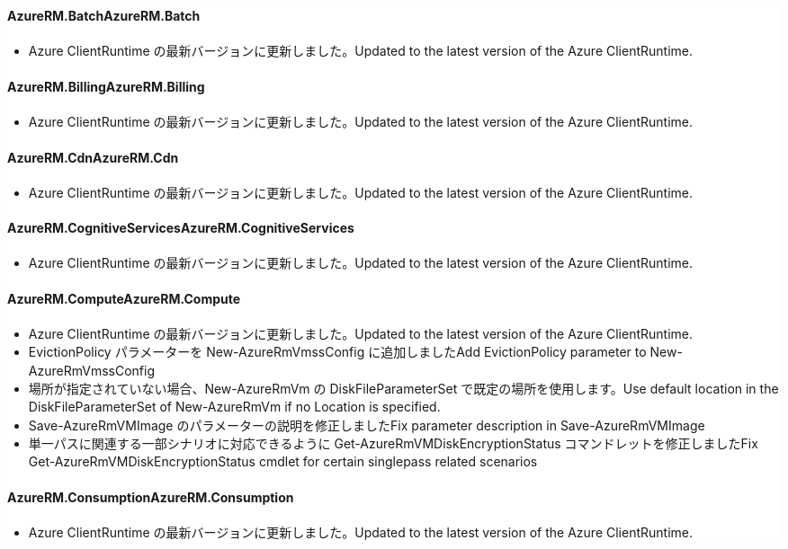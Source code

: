 #### <a name="azurermbatch"></a><span data-ttu-id="678b0-126">AzureRM.Batch</span><span class="sxs-lookup"><span data-stu-id="678b0-126">AzureRM.Batch</span></span>
* <span data-ttu-id="678b0-127">Azure ClientRuntime の最新バージョンに更新しました。</span><span class="sxs-lookup"><span data-stu-id="678b0-127">Updated to the latest version of the Azure ClientRuntime.</span></span>

#### <a name="azurermbilling"></a><span data-ttu-id="678b0-128">AzureRM.Billing</span><span class="sxs-lookup"><span data-stu-id="678b0-128">AzureRM.Billing</span></span>
* <span data-ttu-id="678b0-129">Azure ClientRuntime の最新バージョンに更新しました。</span><span class="sxs-lookup"><span data-stu-id="678b0-129">Updated to the latest version of the Azure ClientRuntime.</span></span>

#### <a name="azurermcdn"></a><span data-ttu-id="678b0-130">AzureRM.Cdn</span><span class="sxs-lookup"><span data-stu-id="678b0-130">AzureRM.Cdn</span></span>
* <span data-ttu-id="678b0-131">Azure ClientRuntime の最新バージョンに更新しました。</span><span class="sxs-lookup"><span data-stu-id="678b0-131">Updated to the latest version of the Azure ClientRuntime.</span></span>

#### <a name="azurermcognitiveservices"></a><span data-ttu-id="678b0-132">AzureRM.CognitiveServices</span><span class="sxs-lookup"><span data-stu-id="678b0-132">AzureRM.CognitiveServices</span></span>
* <span data-ttu-id="678b0-133">Azure ClientRuntime の最新バージョンに更新しました。</span><span class="sxs-lookup"><span data-stu-id="678b0-133">Updated to the latest version of the Azure ClientRuntime.</span></span>

#### <a name="azurermcompute"></a><span data-ttu-id="678b0-134">AzureRM.Compute</span><span class="sxs-lookup"><span data-stu-id="678b0-134">AzureRM.Compute</span></span>
* <span data-ttu-id="678b0-135">Azure ClientRuntime の最新バージョンに更新しました。</span><span class="sxs-lookup"><span data-stu-id="678b0-135">Updated to the latest version of the Azure ClientRuntime.</span></span>
* <span data-ttu-id="678b0-136">EvictionPolicy パラメーターを New-AzureRmVmssConfig に追加しました</span><span class="sxs-lookup"><span data-stu-id="678b0-136">Add EvictionPolicy parameter to New-AzureRmVmssConfig</span></span>
* <span data-ttu-id="678b0-137">場所が指定されていない場合、New-AzureRmVm の DiskFileParameterSet で既定の場所を使用します。</span><span class="sxs-lookup"><span data-stu-id="678b0-137">Use default location in the DiskFileParameterSet of New-AzureRmVm if no Location is specified.</span></span>
* <span data-ttu-id="678b0-138">Save-AzureRmVMImage のパラメーターの説明を修正しました</span><span class="sxs-lookup"><span data-stu-id="678b0-138">Fix parameter description in Save-AzureRmVMImage</span></span>
* <span data-ttu-id="678b0-139">単一パスに関連する一部シナリオに対応できるように Get-AzureRmVMDiskEncryptionStatus コマンドレットを修正しました</span><span class="sxs-lookup"><span data-stu-id="678b0-139">Fix Get-AzureRmVMDiskEncryptionStatus cmdlet for certain singlepass related scenarios</span></span>

#### <a name="azurermconsumption"></a><span data-ttu-id="678b0-140">AzureRM.Consumption</span><span class="sxs-lookup"><span data-stu-id="678b0-140">AzureRM.Consumption</span></span>
* <span data-ttu-id="678b0-141">Azure ClientRuntime の最新バージョンに更新しました。</span><span class="sxs-lookup"><span data-stu-id="678b0-141">Updated to the latest version of the Azure ClientRuntime.</span></span>
